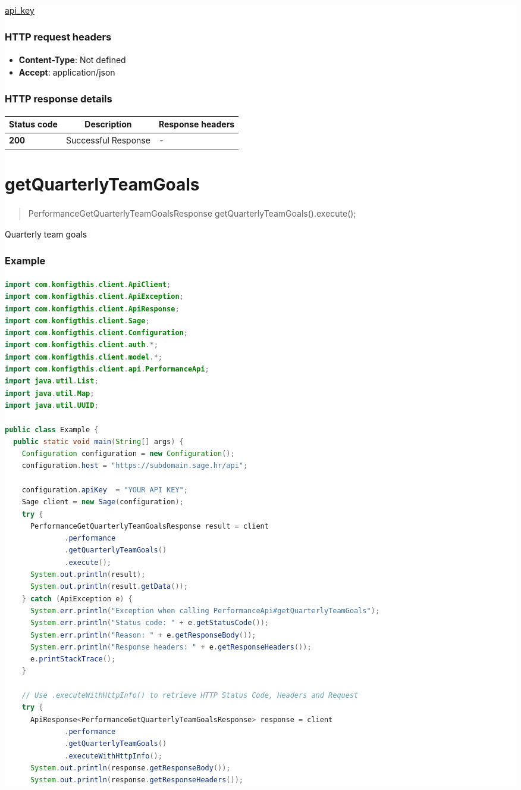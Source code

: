 [api_key](../README.md#api_key)

### HTTP request headers

 - **Content-Type**: Not defined
 - **Accept**: application/json

### HTTP response details
| Status code | Description | Response headers |
|-------------|-------------|------------------|
| **200** | Successful Response |  -  |

<a name="getQuarterlyTeamGoals"></a>
# **getQuarterlyTeamGoals**
> PerformanceGetQuarterlyTeamGoalsResponse getQuarterlyTeamGoals().execute();

Quarterly team goals

### Example
```java
import com.konfigthis.client.ApiClient;
import com.konfigthis.client.ApiException;
import com.konfigthis.client.ApiResponse;
import com.konfigthis.client.Sage;
import com.konfigthis.client.Configuration;
import com.konfigthis.client.auth.*;
import com.konfigthis.client.model.*;
import com.konfigthis.client.api.PerformanceApi;
import java.util.List;
import java.util.Map;
import java.util.UUID;

public class Example {
  public static void main(String[] args) {
    Configuration configuration = new Configuration();
    configuration.host = "https://subdomain.sage.hr/api";
    
    configuration.apiKey  = "YOUR API KEY";
    Sage client = new Sage(configuration);
    try {
      PerformanceGetQuarterlyTeamGoalsResponse result = client
              .performance
              .getQuarterlyTeamGoals()
              .execute();
      System.out.println(result);
      System.out.println(result.getData());
    } catch (ApiException e) {
      System.err.println("Exception when calling PerformanceApi#getQuarterlyTeamGoals");
      System.err.println("Status code: " + e.getStatusCode());
      System.err.println("Reason: " + e.getResponseBody());
      System.err.println("Response headers: " + e.getResponseHeaders());
      e.printStackTrace();
    }

    // Use .executeWithHttpInfo() to retrieve HTTP Status Code, Headers and Request
    try {
      ApiResponse<PerformanceGetQuarterlyTeamGoalsResponse> response = client
              .performance
              .getQuarterlyTeamGoals()
              .executeWithHttpInfo();
      System.out.println(response.getResponseBody());
      System.out.println(response.getResponseHeaders());
```